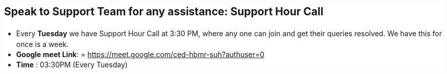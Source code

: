 ## Speak to Support Team for any assistance: Support Hour Call

- Every **Tuesday** we have Support Hour Call at 3:30 PM, where any one can join and get their queries resolved. 
  We have this for once is a week.
- **Google meet Link**: = https://meet.google.com/ced-hbmr-suh?authuser=0
- **Time** : 03:30PM (Every Tuesday)
